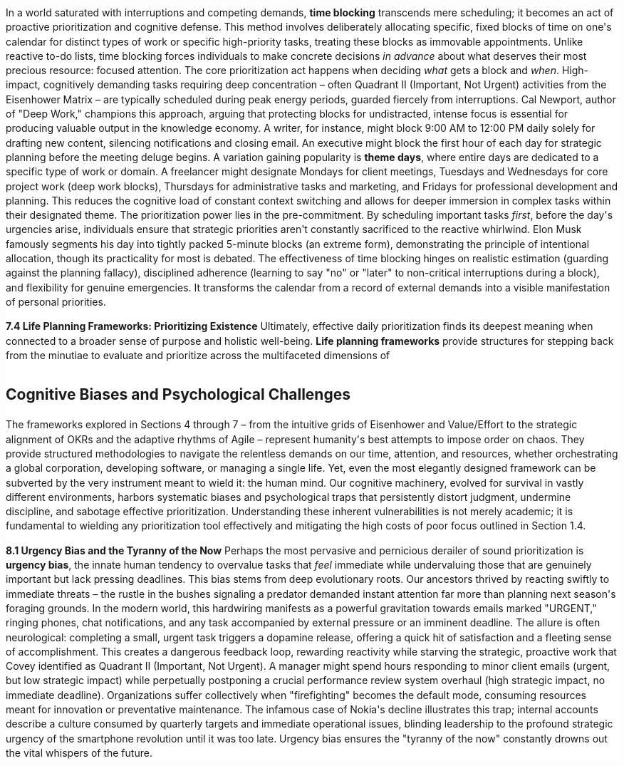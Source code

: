 In a world saturated with interruptions and competing demands, **time blocking** transcends mere scheduling; it becomes an act of proactive prioritization and cognitive defense. This method involves deliberately allocating specific, fixed blocks of time on one's calendar for distinct types of work or specific high-priority tasks, treating these blocks as immovable appointments. Unlike reactive to-do lists, time blocking forces individuals to make concrete decisions *in advance* about what deserves their most precious resource: focused attention. The core prioritization act happens when deciding *what* gets a block and *when*. High-impact, cognitively demanding tasks requiring deep concentration – often Quadrant II (Important, Not Urgent) activities from the Eisenhower Matrix – are typically scheduled during peak energy periods, guarded fiercely from interruptions. Cal Newport, author of "Deep Work," champions this approach, arguing that protecting blocks for undistracted, intense focus is essential for producing valuable output in the knowledge economy. A writer, for instance, might block 9:00 AM to 12:00 PM daily solely for drafting new content, silencing notifications and closing email. An executive might block the first hour of each day for strategic planning before the meeting deluge begins. A variation gaining popularity is **theme days**, where entire days are dedicated to a specific type of work or domain. A freelancer might designate Mondays for client meetings, Tuesdays and Wednesdays for core project work (deep work blocks), Thursdays for administrative tasks and marketing, and Fridays for professional development and planning. This reduces the cognitive load of constant context switching and allows for deeper immersion in complex tasks within their designated theme. The prioritization power lies in the pre-commitment. By scheduling important tasks *first*, before the day's urgencies arise, individuals ensure that strategic priorities aren't constantly sacrificed to the reactive whirlwind. Elon Musk famously segments his day into tightly packed 5-minute blocks (an extreme form), demonstrating the principle of intentional allocation, though its practicality for most is debated. The effectiveness of time blocking hinges on realistic estimation (guarding against the planning fallacy), disciplined adherence (learning to say "no" or "later" to non-critical interruptions during a block), and flexibility for genuine emergencies. It transforms the calendar from a record of external demands into a visible manifestation of personal priorities.

**7.4 Life Planning Frameworks: Prioritizing Existence**
Ultimately, effective daily prioritization finds its deepest meaning when connected to a broader sense of purpose and holistic well-being. **Life planning frameworks** provide structures for stepping back from the minutiae to evaluate and prioritize across the multifaceted dimensions of

## Cognitive Biases and Psychological Challenges

The frameworks explored in Sections 4 through 7 – from the intuitive grids of Eisenhower and Value/Effort to the strategic alignment of OKRs and the adaptive rhythms of Agile – represent humanity's best attempts to impose order on chaos. They provide structured methodologies to navigate the relentless demands on our time, attention, and resources, whether orchestrating a global corporation, developing software, or managing a single life. Yet, even the most elegantly designed framework can be subverted by the very instrument meant to wield it: the human mind. Our cognitive machinery, evolved for survival in vastly different environments, harbors systematic biases and psychological traps that persistently distort judgment, undermine discipline, and sabotage effective prioritization. Understanding these inherent vulnerabilities is not merely academic; it is fundamental to wielding any prioritization tool effectively and mitigating the high costs of poor focus outlined in Section 1.4.

**8.1 Urgency Bias and the Tyranny of the Now**
Perhaps the most pervasive and pernicious derailer of sound prioritization is **urgency bias**, the innate human tendency to overvalue tasks that *feel* immediate while undervaluing those that are genuinely important but lack pressing deadlines. This bias stems from deep evolutionary roots. Our ancestors thrived by reacting swiftly to immediate threats – the rustle in the bushes signaling a predator demanded instant attention far more than planning next season's foraging grounds. In the modern world, this hardwiring manifests as a powerful gravitation towards emails marked "URGENT," ringing phones, chat notifications, and any task accompanied by external pressure or an imminent deadline. The allure is often neurological: completing a small, urgent task triggers a dopamine release, offering a quick hit of satisfaction and a fleeting sense of accomplishment. This creates a dangerous feedback loop, rewarding reactivity while starving the strategic, proactive work that Covey identified as Quadrant II (Important, Not Urgent). A manager might spend hours responding to minor client emails (urgent, but low strategic impact) while perpetually postponing a crucial performance review system overhaul (high strategic impact, no immediate deadline). Organizations suffer collectively when "firefighting" becomes the default mode, consuming resources meant for innovation or preventative maintenance. The infamous case of Nokia's decline illustrates this trap; internal accounts describe a culture consumed by quarterly targets and immediate operational issues, blinding leadership to the profound strategic urgency of the smartphone revolution until it was too late. Urgency bias ensures the "tyranny of the now" constantly drowns out the vital whispers of the future.
